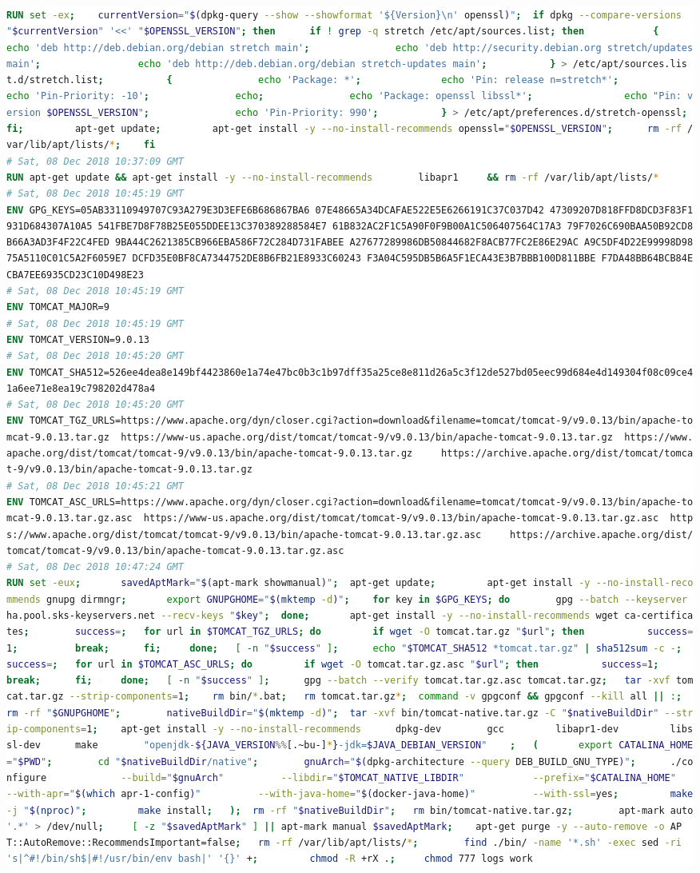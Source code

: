 ```dockerfile
RUN set -ex; 	currentVersion="$(dpkg-query --show --showformat '${Version}\n' openssl)"; 	if dpkg --compare-versions "$currentVersion" '<<' "$OPENSSL_VERSION"; then 		if ! grep -q stretch /etc/apt/sources.list; then 			{ 				echo 'deb http://deb.debian.org/debian stretch main'; 				echo 'deb http://security.debian.org stretch/updates main'; 				echo 'deb http://deb.debian.org/debian stretch-updates main'; 			} > /etc/apt/sources.list.d/stretch.list; 			{ 				echo 'Package: *'; 				echo 'Pin: release n=stretch*'; 				echo 'Pin-Priority: -10'; 				echo; 				echo 'Package: openssl libssl*'; 				echo "Pin: version $OPENSSL_VERSION"; 				echo 'Pin-Priority: 990'; 			} > /etc/apt/preferences.d/stretch-openssl; 		fi; 		apt-get update; 		apt-get install -y --no-install-recommends openssl="$OPENSSL_VERSION"; 		rm -rf /var/lib/apt/lists/*; 	fi
# Sat, 08 Dec 2018 10:37:09 GMT
RUN apt-get update && apt-get install -y --no-install-recommends 		libapr1 	&& rm -rf /var/lib/apt/lists/*
# Sat, 08 Dec 2018 10:45:19 GMT
ENV GPG_KEYS=05AB33110949707C93A279E3D3EFE6B686867BA6 07E48665A34DCAFAE522E5E6266191C37C037D42 47309207D818FFD8DCD3F83F1931D684307A10A5 541FBE7D8F78B25E055DDEE13C370389288584E7 61B832AC2F1C5A90F0F9B00A1C506407564C17A3 79F7026C690BAA50B92CD8B66A3AD3F4F22C4FED 9BA44C2621385CB966EBA586F72C284D731FABEE A27677289986DB50844682F8ACB77FC2E86E29AC A9C5DF4D22E99998D9875A5110C01C5A2F6059E7 DCFD35E0BF8CA7344752DE8B6FB21E8933C60243 F3A04C595DB5B6A5F1ECA43E3B7BBB100D811BBE F7DA48BB64BCB84ECBA7EE6935CD23C10D498E23
# Sat, 08 Dec 2018 10:45:19 GMT
ENV TOMCAT_MAJOR=9
# Sat, 08 Dec 2018 10:45:19 GMT
ENV TOMCAT_VERSION=9.0.13
# Sat, 08 Dec 2018 10:45:20 GMT
ENV TOMCAT_SHA512=526ee4dea8e149bf4423860e1a74e47bc0b3c1b97dff35a25ce8e811d26a5c3f12de527bd05eec99d684e4d149304f08c09ce41a6ee71e8ea19c798202d478a4
# Sat, 08 Dec 2018 10:45:20 GMT
ENV TOMCAT_TGZ_URLS=https://www.apache.org/dyn/closer.cgi?action=download&filename=tomcat/tomcat-9/v9.0.13/bin/apache-tomcat-9.0.13.tar.gz 	https://www-us.apache.org/dist/tomcat/tomcat-9/v9.0.13/bin/apache-tomcat-9.0.13.tar.gz 	https://www.apache.org/dist/tomcat/tomcat-9/v9.0.13/bin/apache-tomcat-9.0.13.tar.gz 	https://archive.apache.org/dist/tomcat/tomcat-9/v9.0.13/bin/apache-tomcat-9.0.13.tar.gz
# Sat, 08 Dec 2018 10:45:21 GMT
ENV TOMCAT_ASC_URLS=https://www.apache.org/dyn/closer.cgi?action=download&filename=tomcat/tomcat-9/v9.0.13/bin/apache-tomcat-9.0.13.tar.gz.asc 	https://www-us.apache.org/dist/tomcat/tomcat-9/v9.0.13/bin/apache-tomcat-9.0.13.tar.gz.asc 	https://www.apache.org/dist/tomcat/tomcat-9/v9.0.13/bin/apache-tomcat-9.0.13.tar.gz.asc 	https://archive.apache.org/dist/tomcat/tomcat-9/v9.0.13/bin/apache-tomcat-9.0.13.tar.gz.asc
# Sat, 08 Dec 2018 10:47:24 GMT
RUN set -eux; 		savedAptMark="$(apt-mark showmanual)"; 	apt-get update; 		apt-get install -y --no-install-recommends gnupg dirmngr; 		export GNUPGHOME="$(mktemp -d)"; 	for key in $GPG_KEYS; do 		gpg --batch --keyserver ha.pool.sks-keyservers.net --recv-keys "$key"; 	done; 		apt-get install -y --no-install-recommends wget ca-certificates; 		success=; 	for url in $TOMCAT_TGZ_URLS; do 		if wget -O tomcat.tar.gz "$url"; then 			success=1; 			break; 		fi; 	done; 	[ -n "$success" ]; 		echo "$TOMCAT_SHA512 *tomcat.tar.gz" | sha512sum -c -; 		success=; 	for url in $TOMCAT_ASC_URLS; do 		if wget -O tomcat.tar.gz.asc "$url"; then 			success=1; 			break; 		fi; 	done; 	[ -n "$success" ]; 		gpg --batch --verify tomcat.tar.gz.asc tomcat.tar.gz; 	tar -xvf tomcat.tar.gz --strip-components=1; 	rm bin/*.bat; 	rm tomcat.tar.gz*; 	command -v gpgconf && gpgconf --kill all || :; 	rm -rf "$GNUPGHOME"; 		nativeBuildDir="$(mktemp -d)"; 	tar -xvf bin/tomcat-native.tar.gz -C "$nativeBuildDir" --strip-components=1; 	apt-get install -y --no-install-recommends 		dpkg-dev 		gcc 		libapr1-dev 		libssl-dev 		make 		"openjdk-${JAVA_VERSION%%[.~bu-]*}-jdk=$JAVA_DEBIAN_VERSION" 	; 	( 		export CATALINA_HOME="$PWD"; 		cd "$nativeBuildDir/native"; 		gnuArch="$(dpkg-architecture --query DEB_BUILD_GNU_TYPE)"; 		./configure 			--build="$gnuArch" 			--libdir="$TOMCAT_NATIVE_LIBDIR" 			--prefix="$CATALINA_HOME" 			--with-apr="$(which apr-1-config)" 			--with-java-home="$(docker-java-home)" 			--with-ssl=yes; 		make -j "$(nproc)"; 		make install; 	); 	rm -rf "$nativeBuildDir"; 	rm bin/tomcat-native.tar.gz; 		apt-mark auto '.*' > /dev/null; 	[ -z "$savedAptMark" ] || apt-mark manual $savedAptMark; 	apt-get purge -y --auto-remove -o APT::AutoRemove::RecommendsImportant=false; 	rm -rf /var/lib/apt/lists/*; 		find ./bin/ -name '*.sh' -exec sed -ri 's|^#!/bin/sh$|#!/usr/bin/env bash|' '{}' +; 		chmod -R +rX .; 	chmod 777 logs work
```